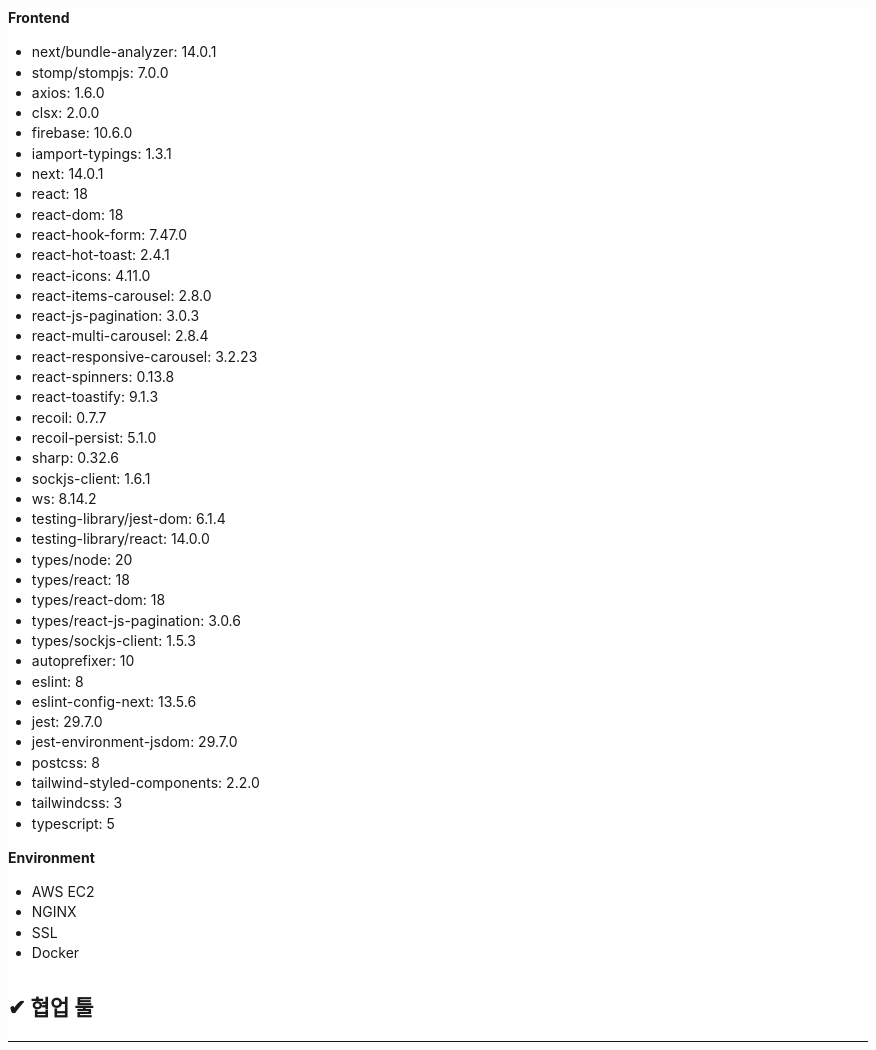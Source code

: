 **Frontend**

- next/bundle-analyzer: 14.0.1
- stomp/stompjs: 7.0.0
- axios: 1.6.0
- clsx: 2.0.0
- firebase: 10.6.0
- iamport-typings: 1.3.1
- next: 14.0.1
- react: 18
- react-dom: 18
- react-hook-form: 7.47.0
- react-hot-toast: 2.4.1
- react-icons: 4.11.0
- react-items-carousel: 2.8.0
- react-js-pagination: 3.0.3
- react-multi-carousel: 2.8.4
- react-responsive-carousel: 3.2.23
- react-spinners: 0.13.8
- react-toastify: 9.1.3
- recoil: 0.7.7
- recoil-persist: 5.1.0
- sharp: 0.32.6
- sockjs-client: 1.6.1
- ws: 8.14.2
- testing-library/jest-dom: 6.1.4
- testing-library/react: 14.0.0
- types/node: 20
- types/react: 18
- types/react-dom: 18
- types/react-js-pagination: 3.0.6
- types/sockjs-client: 1.5.3
- autoprefixer: 10
- eslint: 8
- eslint-config-next: 13.5.6
- jest: 29.7.0
- jest-environment-jsdom: 29.7.0
- postcss: 8
- tailwind-styled-components: 2.2.0
- tailwindcss: 3
- typescript: 5

**Environment**

- AWS EC2
- NGINX
- SSL
- Docker

## ✔ 협업 툴

---

